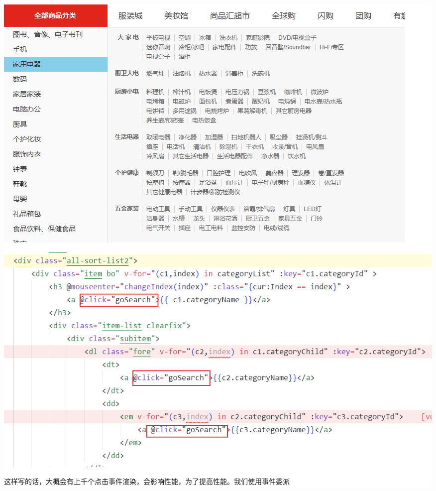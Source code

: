 ![image-20221231234054228](md%E5%9B%BE%E7%89%87%E5%AD%98%E6%94%BE/image-20221231234054228.png)

![image-20221231234040595](md%E5%9B%BE%E7%89%87%E5%AD%98%E6%94%BE/image-20221231234040595.png)

这样写的话，大概会有上千个点击事件渲染，会影响性能，为了提高性能。我们使用事件委派
